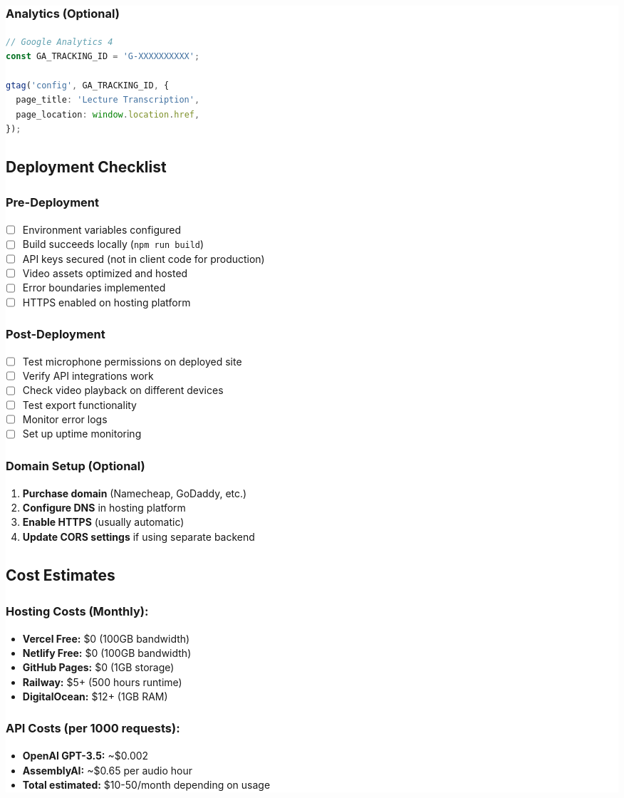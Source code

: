 ### Analytics (Optional)
```typescript
// Google Analytics 4
const GA_TRACKING_ID = 'G-XXXXXXXXXX';

gtag('config', GA_TRACKING_ID, {
  page_title: 'Lecture Transcription',
  page_location: window.location.href,
});
```

## Deployment Checklist

### Pre-Deployment
- [ ] Environment variables configured
- [ ] Build succeeds locally (`npm run build`)
- [ ] API keys secured (not in client code for production)
- [ ] Video assets optimized and hosted
- [ ] Error boundaries implemented
- [ ] HTTPS enabled on hosting platform

### Post-Deployment
- [ ] Test microphone permissions on deployed site
- [ ] Verify API integrations work
- [ ] Check video playback on different devices
- [ ] Test export functionality
- [ ] Monitor error logs
- [ ] Set up uptime monitoring

### Domain Setup (Optional)
1. **Purchase domain** (Namecheap, GoDaddy, etc.)
2. **Configure DNS** in hosting platform
3. **Enable HTTPS** (usually automatic)
4. **Update CORS settings** if using separate backend

## Cost Estimates

### Hosting Costs (Monthly):
- **Vercel Free:** $0 (100GB bandwidth)
- **Netlify Free:** $0 (100GB bandwidth)  
- **GitHub Pages:** $0 (1GB storage)
- **Railway:** $5+ (500 hours runtime)
- **DigitalOcean:** $12+ (1GB RAM)

### API Costs (per 1000 requests):
- **OpenAI GPT-3.5:** ~$0.002
- **AssemblyAI:** ~$0.65 per audio hour
- **Total estimated:** $10-50/month depending on usage
